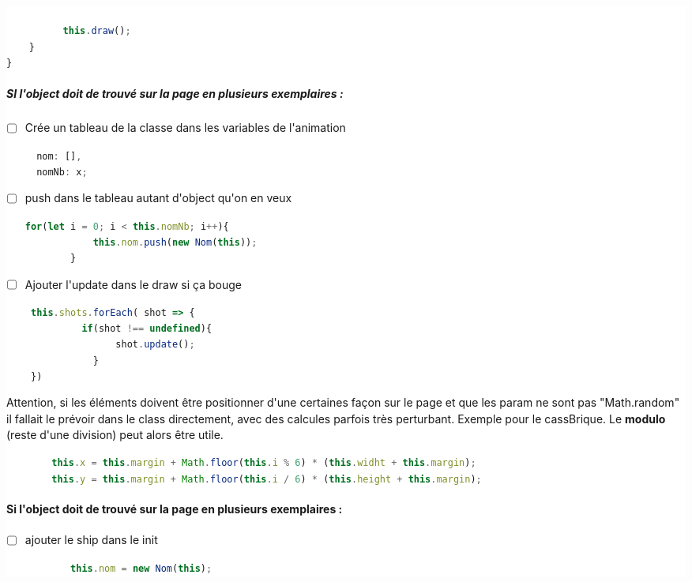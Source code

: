   ```javascript
  
  			this.draw(); 
      }
  }
  ```

  

  ##### SI l'object doit de trouvé sur la page en plusieurs exemplaires : 

  - [ ] Crée un tableau de la classe dans les variables de l'animation

    ```javascript
      nom: [],
      nomNb: x; 
    ```

  - [ ] push dans le tableau autant d'object qu'on en veux 

    ```javascript
    for(let i = 0; i < this.nomNb; i++){
                this.nom.push(new Nom(this));
            }
    ```

  - [ ] Ajouter l'update dans le draw si ça bouge  

    ```javascript
     this.shots.forEach( shot => {
              if(shot !== undefined){
                    shot.update();
                }
     })
    ```



Attention, si les éléments doivent être positionner d'une certaines façon sur le page et que les param ne sont pas "Math.random" il fallait le prévoir dans le class directement, avec des calcules parfois très perturbant. Exemple pour le cassBrique. Le **modulo** (reste d'une division) peut alors être utile.  

```javascript
        this.x = this.margin + Math.floor(this.i % 6) * (this.widht + this.margin);
        this.y = this.margin + Math.floor(this.i / 6) * (this.height + this.margin);
```



#### Si l'object doit de trouvé sur la page en plusieurs exemplaires : 

- [ ] ajouter le ship dans le init

  ```javascript
          this.nom = new Nom(this);
  ```
